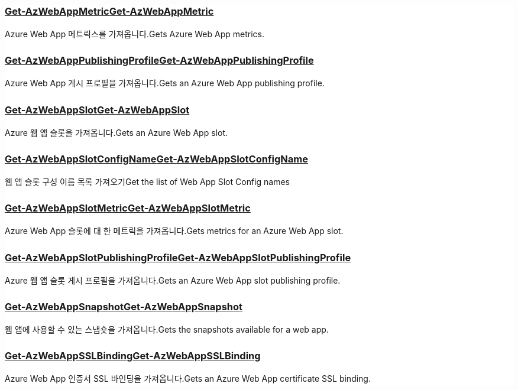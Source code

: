### [<span data-ttu-id="81e87-122">Get-AzWebAppMetric</span><span class="sxs-lookup"><span data-stu-id="81e87-122">Get-AzWebAppMetric</span></span>](Get-AzWebAppMetric.md)
<span data-ttu-id="81e87-123">Azure Web App 메트릭스를 가져옵니다.</span><span class="sxs-lookup"><span data-stu-id="81e87-123">Gets Azure Web App metrics.</span></span>

### [<span data-ttu-id="81e87-124">Get-AzWebAppPublishingProfile</span><span class="sxs-lookup"><span data-stu-id="81e87-124">Get-AzWebAppPublishingProfile</span></span>](Get-AzWebAppPublishingProfile.md)
<span data-ttu-id="81e87-125">Azure Web App 게시 프로필을 가져옵니다.</span><span class="sxs-lookup"><span data-stu-id="81e87-125">Gets an Azure Web App publishing profile.</span></span>

### [<span data-ttu-id="81e87-126">Get-AzWebAppSlot</span><span class="sxs-lookup"><span data-stu-id="81e87-126">Get-AzWebAppSlot</span></span>](Get-AzWebAppSlot.md)
<span data-ttu-id="81e87-127">Azure 웹 앱 슬롯을 가져옵니다.</span><span class="sxs-lookup"><span data-stu-id="81e87-127">Gets an Azure Web App slot.</span></span>

### [<span data-ttu-id="81e87-128">Get-AzWebAppSlotConfigName</span><span class="sxs-lookup"><span data-stu-id="81e87-128">Get-AzWebAppSlotConfigName</span></span>](Get-AzWebAppSlotConfigName.md)
<span data-ttu-id="81e87-129">웹 앱 슬롯 구성 이름 목록 가져오기</span><span class="sxs-lookup"><span data-stu-id="81e87-129">Get the list of Web App Slot Config names</span></span>

### [<span data-ttu-id="81e87-130">Get-AzWebAppSlotMetric</span><span class="sxs-lookup"><span data-stu-id="81e87-130">Get-AzWebAppSlotMetric</span></span>](Get-AzWebAppSlotMetric.md)
<span data-ttu-id="81e87-131">Azure Web App 슬롯에 대 한 메트릭을 가져옵니다.</span><span class="sxs-lookup"><span data-stu-id="81e87-131">Gets metrics for an Azure Web App slot.</span></span>

### [<span data-ttu-id="81e87-132">Get-AzWebAppSlotPublishingProfile</span><span class="sxs-lookup"><span data-stu-id="81e87-132">Get-AzWebAppSlotPublishingProfile</span></span>](Get-AzWebAppSlotPublishingProfile.md)
<span data-ttu-id="81e87-133">Azure 웹 앱 슬롯 게시 프로필을 가져옵니다.</span><span class="sxs-lookup"><span data-stu-id="81e87-133">Gets an Azure Web App slot publishing profile.</span></span>

### [<span data-ttu-id="81e87-134">Get-AzWebAppSnapshot</span><span class="sxs-lookup"><span data-stu-id="81e87-134">Get-AzWebAppSnapshot</span></span>](Get-AzWebAppSnapshot.md)
<span data-ttu-id="81e87-135">웹 앱에 사용할 수 있는 스냅숏을 가져옵니다.</span><span class="sxs-lookup"><span data-stu-id="81e87-135">Gets the snapshots available for a web app.</span></span>

### [<span data-ttu-id="81e87-136">Get-AzWebAppSSLBinding</span><span class="sxs-lookup"><span data-stu-id="81e87-136">Get-AzWebAppSSLBinding</span></span>](Get-AzWebAppSSLBinding.md)
<span data-ttu-id="81e87-137">Azure Web App 인증서 SSL 바인딩을 가져옵니다.</span><span class="sxs-lookup"><span data-stu-id="81e87-137">Gets an Azure Web App certificate SSL binding.</span></span>
